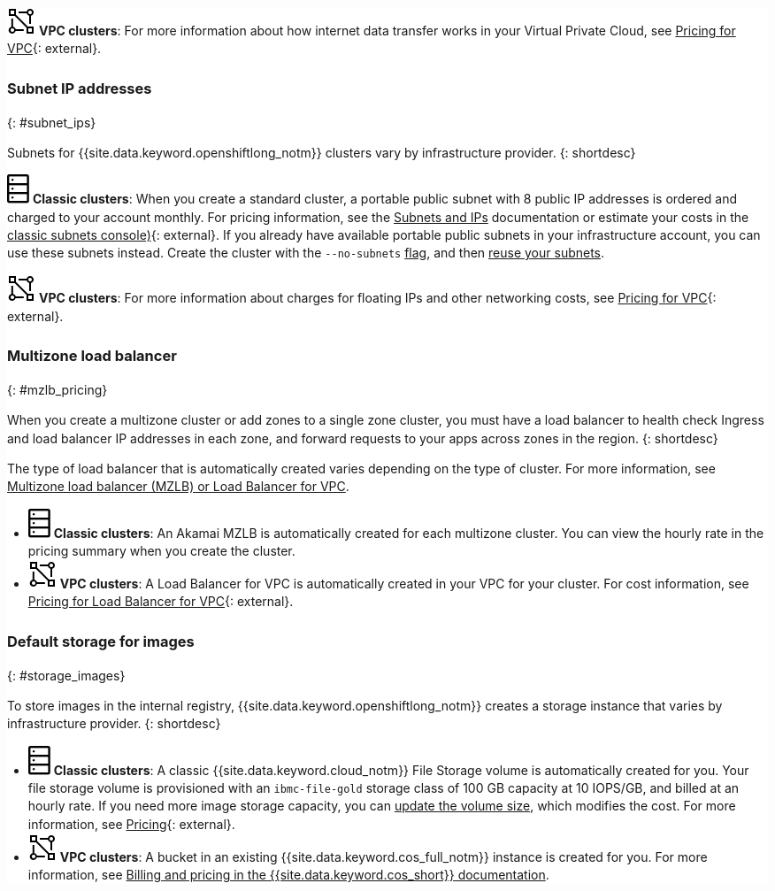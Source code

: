 ![VPC infrastructure provider icon.](images/icon-vpc-2.svg) **VPC clusters**: For more information about how internet data transfer works in your Virtual Private Cloud, see [Pricing for VPC](https://www.ibm.com/cloud/vpc/pricing){: external}.

### Subnet IP addresses
{: #subnet_ips}

Subnets for {{site.data.keyword.openshiftlong_notm}} clusters vary by infrastructure provider.
{: shortdesc}

![Classic infrastructure provider icon.](images/icon-classic-2.svg) **Classic clusters**: When you create a standard cluster, a portable public subnet with 8 public IP addresses is ordered and charged to your account monthly. For pricing information, see the [Subnets and IPs](/docs/subnets?topic=subnets-pricing-for-ibm-cloud-subnets) documentation or estimate your costs in the [classic subnets console)](https://cloud.ibm.com/classic/network/subnet/provision){: external}.  If you already have available portable public subnets in your infrastructure account, you can use these subnets instead. Create the cluster with the `--no-subnets` [flag](/docs/openshift?topic=openshift-kubernetes-service-cli#cs_cluster_create), and then [reuse your subnets](/docs/openshift?topic=openshift-subnets#subnets_custom).

![VPC infrastructure provider icon.](images/icon-vpc-2.svg) **VPC clusters**: For more information about charges for floating IPs and other networking costs, see [Pricing for VPC](https://www.ibm.com/cloud/vpc/pricing){: external}.

### Multizone load balancer
{: #mzlb_pricing}

When you create a multizone cluster or add zones to a single zone cluster, you must have a load balancer to health check Ingress and load balancer IP addresses in each zone, and forward requests to your apps across zones in the region.
{: shortdesc}

The type of load balancer that is automatically created varies depending on the type of cluster. For more information, see [Multizone load balancer (MZLB) or Load Balancer for VPC](/docs/containers?topic=containers-ingress-about#mzlb).
* ![Classic infrastructure provider icon.](images/icon-classic-2.svg) **Classic clusters**: An Akamai MZLB is automatically created for each multizone cluster. You can view the hourly rate in the pricing summary when you create the cluster.
* ![VPC infrastructure provider icon.](images/icon-vpc-2.svg) **VPC clusters**: A Load Balancer for VPC is automatically created in your VPC for your cluster. For cost information, see [Pricing for Load Balancer for VPC](https://www.ibm.com/cloud/vpc/pricing){: external}.



### Default storage for images
{: #storage_images}

To store images in the internal registry, {{site.data.keyword.openshiftlong_notm}} creates a storage instance that varies by infrastructure provider.
{: shortdesc}

* ![Classic infrastructure provider icon.](images/icon-classic-2.svg) **Classic clusters**: A classic {{site.data.keyword.cloud_notm}} File Storage volume is automatically created for you. Your file storage volume is provisioned with an `ibmc-file-gold` storage class of 100 GB capacity at 10 IOPS/GB, and billed at an hourly rate. If you need more image storage capacity, you can [update the volume size](/docs/openshift?topic=openshift-registry#openshift_internal_registry), which modifies the cost. For more information, see [Pricing](https://www.ibm.com/cloud/file-storage/pricing){: external}.
* ![VPC infrastructure provider icon.](images/icon-vpc-2.svg) **VPC clusters**: A bucket in an existing {{site.data.keyword.cos_full_notm}} instance is created for you. For more information, see [Billing and pricing in the {{site.data.keyword.cos_short}} documentation](/docs/cloud-object-storage?topic=cloud-object-storage-billing).
